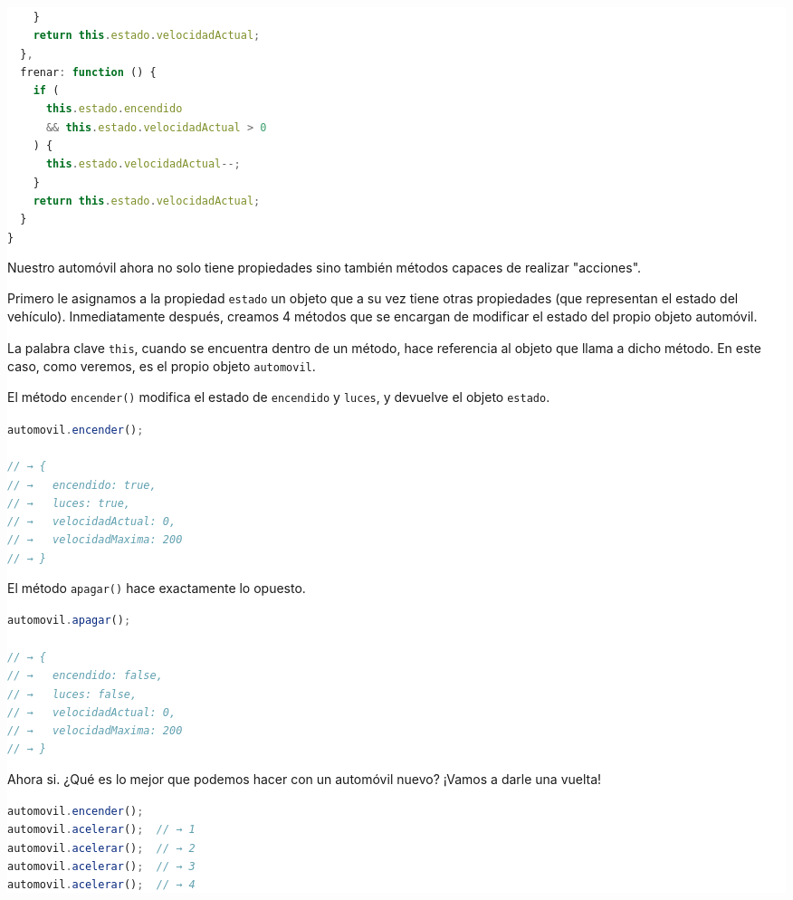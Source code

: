 ```javascript
    }
    return this.estado.velocidadActual;
  },
  frenar: function () {
    if (
      this.estado.encendido
      && this.estado.velocidadActual > 0
    ) {
      this.estado.velocidadActual--;
    }
    return this.estado.velocidadActual;
  }
}
```

Nuestro automóvil ahora no solo tiene propiedades sino también métodos capaces de realizar "acciones".

Primero le asignamos a la propiedad `estado` un objeto que a su vez tiene otras propiedades (que representan el estado del vehículo). Inmediatamente después, creamos 4 métodos que se encargan de modificar el estado del propio objeto automóvil.

La palabra clave `this`, cuando se encuentra dentro de un método, hace referencia al objeto que llama a dicho método. En este caso, como veremos, es el propio objeto `automovil`.

El método `encender()` modifica el estado de `encendido` y `luces`, y devuelve el objeto `estado`.

```javascript
automovil.encender();

// → {
// →   encendido: true,
// →   luces: true,
// →   velocidadActual: 0,
// →   velocidadMaxima: 200
// → }
```

El método `apagar()` hace exactamente lo opuesto.

```javascript
automovil.apagar();

// → {
// →   encendido: false,
// →   luces: false,
// →   velocidadActual: 0,
// →   velocidadMaxima: 200
// → }
```

Ahora si. ¿Qué es lo mejor que podemos hacer con un automóvil nuevo? ¡Vamos a darle una vuelta!

```javascript
automovil.encender();
automovil.acelerar();  // → 1
automovil.acelerar();  // → 2
automovil.acelerar();  // → 3
automovil.acelerar();  // → 4
```
